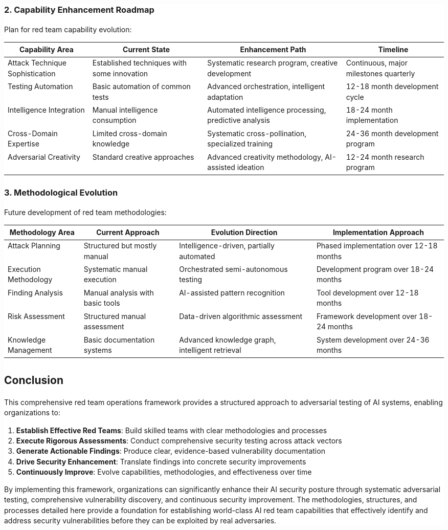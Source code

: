 ### 2. Capability Enhancement Roadmap

Plan for red team capability evolution:

| Capability Area | Current State | Enhancement Path | Timeline |
|-----------------|---------------|-----------------|----------|
| Attack Technique Sophistication | Established techniques with some innovation | Systematic research program, creative development | Continuous, major milestones quarterly |
| Testing Automation | Basic automation of common tests | Advanced orchestration, intelligent adaptation | 12-18 month development cycle |
| Intelligence Integration | Manual intelligence consumption | Automated intelligence processing, predictive analysis | 18-24 month implementation |
| Cross-Domain Expertise | Limited cross-domain knowledge | Systematic cross-pollination, specialized training | 24-36 month development program |
| Adversarial Creativity | Standard creative approaches | Advanced creativity methodology, AI-assisted ideation | 12-24 month research program |

### 3. Methodological Evolution

Future development of red team methodologies:

| Methodology Area | Current Approach | Evolution Direction | Implementation Approach |
|------------------|------------------|---------------------|------------------------|
| Attack Planning | Structured but mostly manual | Intelligence-driven, partially automated | Phased implementation over 12-18 months |
| Execution Methodology | Systematic manual execution | Orchestrated semi-autonomous testing | Development program over 18-24 months |
| Finding Analysis | Manual analysis with basic tools | AI-assisted pattern recognition | Tool development over 12-18 months |
| Risk Assessment | Structured manual assessment | Data-driven algorithmic assessment | Framework development over 18-24 months |
| Knowledge Management | Basic documentation systems | Advanced knowledge graph, intelligent retrieval | System development over 24-36 months |

## Conclusion

This comprehensive red team operations framework provides a structured approach to adversarial testing of AI systems, enabling organizations to:

1. **Establish Effective Red Teams**: Build skilled teams with clear methodologies and processes
2. **Execute Rigorous Assessments**: Conduct comprehensive security testing across attack vectors
3. **Generate Actionable Findings**: Produce clear, evidence-based vulnerability documentation
4. **Drive Security Enhancement**: Translate findings into concrete security improvements
5. **Continuously Improve**: Evolve capabilities, methodologies, and effectiveness over time

By implementing this framework, organizations can significantly enhance their AI security posture through systematic adversarial testing, comprehensive vulnerability discovery, and continuous security improvement. The methodologies, structures, and processes detailed here provide a foundation for establishing world-class AI red team capabilities that effectively identify and address security vulnerabilities before they can be exploited by real adversaries.

